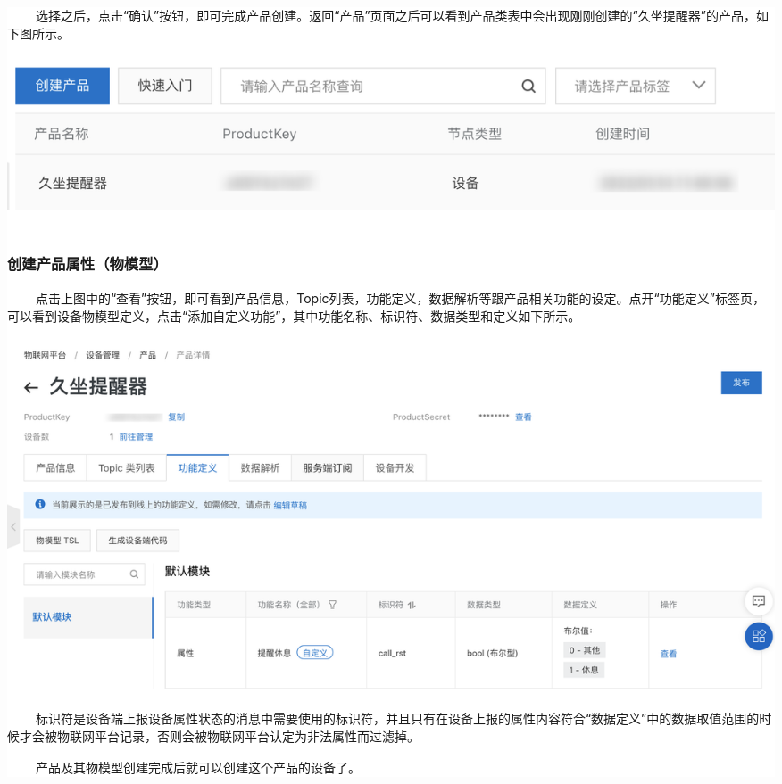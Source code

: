 &emsp;&emsp;
选择之后，点击“确认”按钮，即可完成产品创建。返回“产品”页面之后可以看到产品类表中会出现刚刚创建的“久坐提醒器”的产品，如下图所示。

<div align="center">
<img src=./../../../images/1_sr_产品列表页.png width=100%/>
</div>

<br>

### 创建产品属性（物模型）
&emsp;&emsp;
点击上图中的“查看”按钮，即可看到产品信息，Topic列表，功能定义，数据解析等跟产品相关功能的设定。点开“功能定义”标签页，可以看到设备物模型定义，点击“添加自定义功能”，其中功能名称、标识符、数据类型和定义如下所示。

<div align="center">
<img src=./../../../images/1_sr_产品详情页面.png width=100%/>
</div>

&emsp;&emsp;
标识符是设备端上报设备属性状态的消息中需要使用的标识符，并且只有在设备上报的属性内容符合“数据定义”中的数据取值范围的时候才会被物联网平台记录，否则会被物联网平台认定为非法属性而过滤掉。

&emsp;&emsp;
产品及其物模型创建完成后就可以创建这个产品的设备了。
